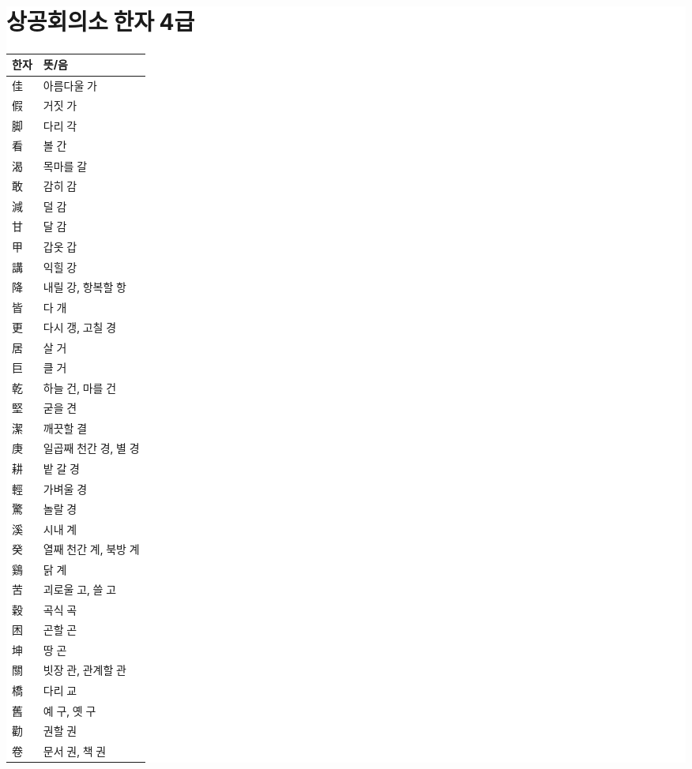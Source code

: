 # 상공회의소 한자 4급

| 한자 | 뜻/음 |
|:---|:---|
| 佳 | 아름다울 가 |
| 假 | 거짓 가 |
| 脚 | 다리 각 |
| 看 | 볼 간 |
| 渴 | 목마를 갈 |
| 敢 | 감히 감 |
| 減 | 덜 감 |
| 甘 | 달 감 |
| 甲 | 갑옷 갑 |
| 講 | 익힐 강 |
| 降 | 내릴 강, 항복할 항 |
| 皆 | 다 개 |
| 更 | 다시 갱, 고칠 경 |
| 居 | 살 거 |
| 巨 | 클 거 |
| 乾 | 하늘 건, 마를 건 |
| 堅 | 굳을 견 |
| 潔 | 깨끗할 결 |
| 庚 | 일곱째 천간 경, 별 경 |
| 耕 | 밭 갈 경 |
| 輕 | 가벼울 경 |
| 驚 | 놀랄 경 |
| 溪 | 시내 계 |
| 癸 | 열째 천간 계, 북방 계 |
| 鷄 | 닭 계 |
| 苦 | 괴로울 고, 쓸 고 |
| 穀 | 곡식 곡 |
| 困 | 곤할 곤 |
| 坤 | 땅 곤 |
| 關 | 빗장 관, 관계할 관 |
| 橋 | 다리 교 |
| 舊 | 예 구, 옛 구 |
| 勸 | 권할 권 |
| 卷 | 문서 권, 책 권 |